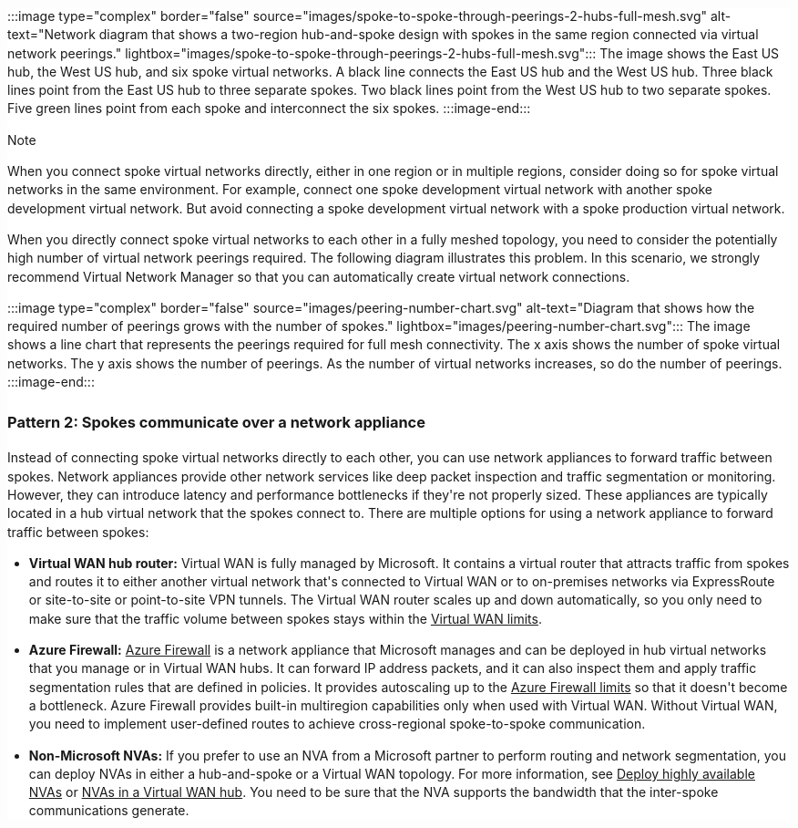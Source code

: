 :::image type="complex" border="false" source="images/spoke-to-spoke-through-peerings-2-hubs-full-mesh.svg" alt-text="Network diagram that shows a two-region hub-and-spoke design with spokes in the same region connected via virtual network peerings." lightbox="images/spoke-to-spoke-through-peerings-2-hubs-full-mesh.svg":::
   The image shows the East US hub, the West US hub, and six spoke virtual networks. A black line connects the East US hub and the West US hub. Three black lines point from the East US hub to three separate spokes. Two black lines point from the West US hub to two separate spokes. Five green lines point from each spoke and interconnect the six spokes.
:::image-end:::

> [!NOTE]
> When you connect spoke virtual networks directly, either in one region or in multiple regions, consider doing so for spoke virtual networks in the same environment. For example, connect one spoke development virtual network with another spoke development virtual network. But avoid connecting a spoke development virtual network with a spoke production virtual network.

When you directly connect spoke virtual networks to each other in a fully meshed topology, you need to consider the potentially high number of virtual network peerings required. The following diagram illustrates this problem. In this scenario, we strongly recommend Virtual Network Manager so that you can automatically create virtual network connections.

:::image type="complex" border="false" source="images/peering-number-chart.svg" alt-text="Diagram that shows how the required number of peerings grows with the number of spokes." lightbox="images/peering-number-chart.svg":::
   The image shows a line chart that represents the peerings required for full mesh connectivity. The x axis shows the number of spoke virtual networks. The y axis shows the number of peerings. As the number of virtual networks increases, so do the number of peerings.
:::image-end:::

### Pattern 2: Spokes communicate over a network appliance

Instead of connecting spoke virtual networks directly to each other, you can use network appliances to forward traffic between spokes. Network appliances provide other network services like deep packet inspection and traffic segmentation or monitoring. However, they can introduce latency and performance bottlenecks if they're not properly sized. These appliances are typically located in a hub virtual network that the spokes connect to. There are multiple options for using a network appliance to forward traffic between spokes:

- **Virtual WAN hub router:** Virtual WAN is fully managed by Microsoft. It contains a virtual router that attracts traffic from spokes and routes it to either another virtual network that's connected to Virtual WAN or to on-premises networks via ExpressRoute or site-to-site or point-to-site VPN tunnels. The Virtual WAN router scales up and down automatically, so you only need to make sure that the traffic volume between spokes stays within the [Virtual WAN limits][vwan-limits].

- **Azure Firewall:** [Azure Firewall][azfw] is a network appliance that Microsoft manages and can be deployed in hub virtual networks that you manage or in Virtual WAN hubs. It can forward IP address packets, and it can also inspect them and apply traffic segmentation rules that are defined in policies. It provides autoscaling up to the [Azure Firewall limits][azfw-limits] so that it doesn't become a bottleneck. Azure Firewall provides built-in multiregion capabilities only when used with Virtual WAN. Without Virtual WAN, you need to implement user-defined routes to achieve cross-regional spoke-to-spoke communication.

- **Non-Microsoft NVAs:** If you prefer to use an NVA from a Microsoft partner to perform routing and network segmentation, you can deploy NVAs in either a hub-and-spoke or a Virtual WAN topology. For more information, see [Deploy highly available NVAs][nva-ha] or [NVAs in a Virtual WAN hub][vwan-nva]. You need to be sure that the NVA supports the bandwidth that the inter-spoke communications generate.


[avnm-connected-group]: /azure/virtual-network-manager/concept-connectivity-configuration#connectedgroup
[avnm-hns]: /azure/virtual-network-manager/concept-connectivity-configuration#hub-and-spoke-topology
[avnm-hub-as-gw]: /azure/virtual-network-manager/concept-connectivity-configuration#use-hub-as-a-gateway
[avnm-limits]: /azure/virtual-network-manager/faq#limits
[avnm-network-group]: /azure/virtual-network-manager/concept-network-groups
[avnm]: /azure/virtual-network-manager/overview
[azfw-limits]: /azure/azure-resource-manager/management/azure-subscription-service-limits#azure-firewall-limits
[azfw-multi-hub-and-spoke]: /azure/firewall/firewall-multi-hub-spoke
[azfw]: /azure/firewall/overview
[caf-network-topology-and-connectivity]: /azure/cloud-adoption-framework/ready/landing-zone/design-area/network-topology-and-connectivity
[expressroute-hairpinning]: /azure/expressroute/expressroute-howto-add-gateway-portal-resource-manager#enable-or-disable-vnet-to-vnet-or-vnet-to-virtual-wan-traffic-through-expressroute
[hub-spoke-azure]: ../architecture/hub-spoke.yml
[hub-spoke-azure-virtual-wan]: ../architecture/hub-spoke-virtual-wan-architecture.yml
[hubnspoke]: /azure/architecture/reference-architectures/hybrid-networking/hub-spoke
[intro-avn]: /training/modules/introduction-to-azure-virtual-networks
[macsec]: /azure/virtual-network/virtual-networks-faq#is-virtual-network-peering-traffic-encrypted
[nva-ha]: network-virtual-appliance-high-availability.md
[secure-network-azure]: /training/modules/secure-network-connectivity-azure
[subnet-peering]: /azure/virtual-network/how-to-configure-subnet-peering
[traditional-azure-topology]: /azure/cloud-adoption-framework/ready/azure-best-practices/traditional-azure-networking-topology
[udr-route-selection]: /azure/virtual-network/virtual-networks-udr-overview#how-azure-selects-a-route
[virtual-network-peering]: /azure/virtual-network/virtual-network-peering-overview
[virtual-network-to-virtual-network]: /azure/vpn-gateway/vpn-gateway-howto-vnet-vnet-resource-manager-portal
[vwan-limits]: /azure/azure-resource-manager/management/azure-subscription-service-limits#azure-virtual-wan-limits
[vwan-nva]: /azure/virtual-wan/about-nva-hub
[vwan]: /azure/virtual-wan/virtual-wan-about